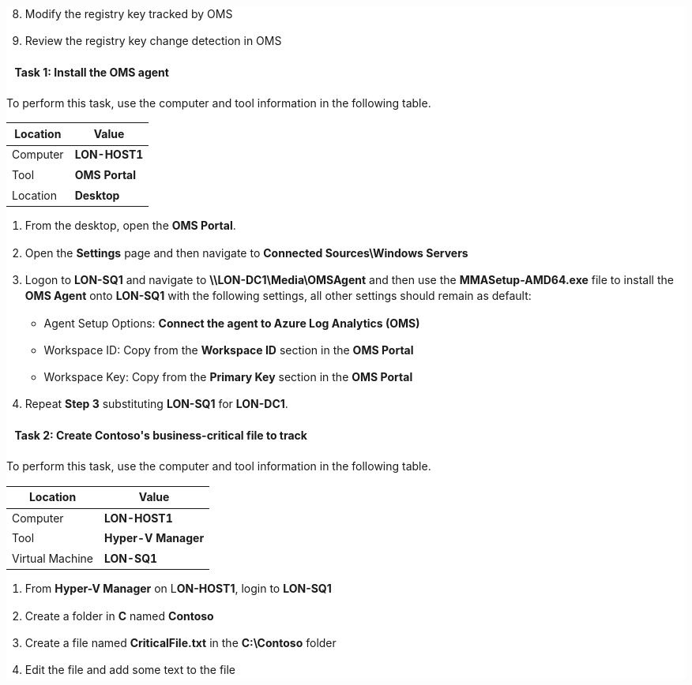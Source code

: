 8. Modify the registry key tracked by OMS

9. Review the registry key change detection in OMS

####   Task 1: Install the OMS agent

To perform this task, use the computer and tool information in the following
table.

| Location | Value          |
|----------|----------------|
| Computer | **LON-HOST1**  |
| Tool     | **OMS Portal** |
| Location | **Desktop**    |

1.  From the desktop, open the **OMS Portal**.

2.  Open the **Settings** page and then navigate to **Connected Sources\\Windows
    Servers**

3.  Logon to **LON-SQ1** and navigate to **\\\\LON-DC1\\Media\\OMSAgent** and
    then use the **MMASetup-AMD64.exe** file to install the **OMS Agent** onto
    **LON-SQ1** with the following settings, all other settings should remain as
    default:

    -   Agent Setup Options: **Connect the agent to Azure Log Analytics (OMS)**

    -   Workspace ID: Copy from the **Workspace ID** section in the **OMS
        Portal**

    -   Workspace Key: Copy from the **Primary Key** section in the **OMS
        Portal**

4.  Repeat **Step 3** substituting **LON-SQ1** for **LON-DC1**.

####   Task 2: Create Contoso's business-critical file to track

To perform this task, use the computer and tool information in the following
table.

| Location        | Value               |
|-----------------|---------------------|
| Computer        | **LON-HOST1**       |
| Tool            | **Hyper-V Manager** |
| Virtual Machine | **LON-SQ1**         |

1.  From **Hyper-V Manager** on L**ON-HOST1**, login to **LON-SQ1**

2.  Create a folder in **C** named **Contoso**

3.  Create a file named **CriticalFile.txt** in the **C:\\Contoso** folder

4.  Edit the file and add some text to the file
